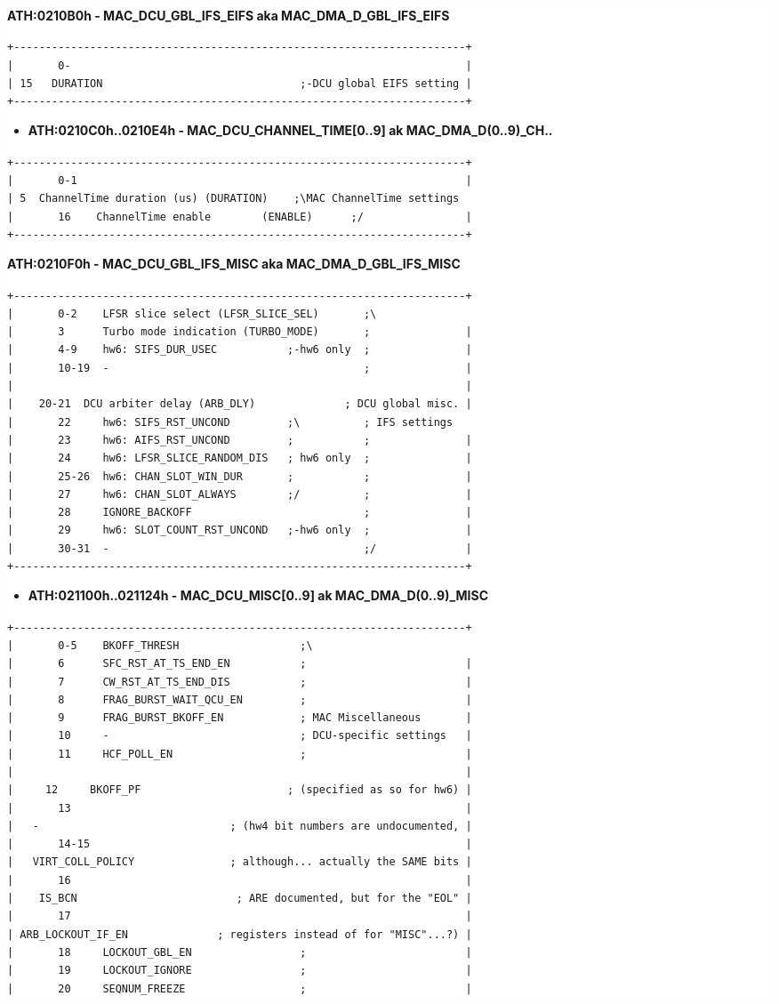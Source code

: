 
**ATH:0210B0h - MAC_DCU_GBL_IFS_EIFS aka MAC_DMA_D_GBL_IFS_EIFS**

```
+-----------------------------------------------------------------------+
|       0-                                                              |
| 15   DURATION                               ;-DCU global EIFS setting |
+-----------------------------------------------------------------------+
```


- **ATH:0210C0h..0210E4h - MAC_DCU_CHANNEL_TIME\[0..9\] ak
MAC_DMA_D(0..9)\_CH..**

```
+-----------------------------------------------------------------------+
|       0-1                                                             |
| 5  ChannelTime duration (us) (DURATION)    ;\MAC ChannelTime settings 
|       16    ChannelTime enable        (ENABLE)      ;/                |
+-----------------------------------------------------------------------+
```


**ATH:0210F0h - MAC_DCU_GBL_IFS_MISC aka MAC_DMA_D_GBL_IFS_MISC**

```
+-----------------------------------------------------------------------+
|       0-2    LFSR slice select (LFSR_SLICE_SEL)       ;\              
|       3      Turbo mode indication (TURBO_MODE)       ;               |
|       4-9    hw6: SIFS_DUR_USEC           ;-hw6 only  ;               |
|       10-19  -                                        ;               |
|                                                                       |
|    20-21  DCU arbiter delay (ARB_DLY)              ; DCU global misc. |
|       22     hw6: SIFS_RST_UNCOND         ;\          ; IFS settings  
|       23     hw6: AIFS_RST_UNCOND         ;           ;               |
|       24     hw6: LFSR_SLICE_RANDOM_DIS   ; hw6 only  ;               |
|       25-26  hw6: CHAN_SLOT_WIN_DUR       ;           ;               |
|       27     hw6: CHAN_SLOT_ALWAYS        ;/          ;               |
|       28     IGNORE_BACKOFF                           ;               |
|       29     hw6: SLOT_COUNT_RST_UNCOND   ;-hw6 only  ;               |
|       30-31  -                                        ;/              |
+-----------------------------------------------------------------------+
```


- **ATH:021100h..021124h - MAC_DCU_MISC\[0..9\] ak
MAC_DMA_D(0..9)\_MISC**

```
+-----------------------------------------------------------------------+
|       0-5    BKOFF_THRESH                   ;\                        
|       6      SFC_RST_AT_TS_END_EN           ;                         |
|       7      CW_RST_AT_TS_END_DIS           ;                         |
|       8      FRAG_BURST_WAIT_QCU_EN         ;                         |
|       9      FRAG_BURST_BKOFF_EN            ; MAC Miscellaneous       |
|       10     -                              ; DCU-specific settings   |
|       11     HCF_POLL_EN                    ;                         |
|                                                                       |
|     12     BKOFF_PF                       ; (specified as so for hw6) |
|       13                                                              |
|   -                              ; (hw4 bit numbers are undocumented, |
|       14-15                                                           |
|   VIRT_COLL_POLICY               ; although... actually the SAME bits |
|       16                                                              |
|    IS_BCN                         ; ARE documented, but for the "EOL" |
|       17                                                              |
| ARB_LOCKOUT_IF_EN              ; registers instead of for "MISC"...?) |
|       18     LOCKOUT_GBL_EN                 ;                         |
|       19     LOCKOUT_IGNORE                 ;                         |
|       20     SEQNUM_FREEZE                  ;                         |
```